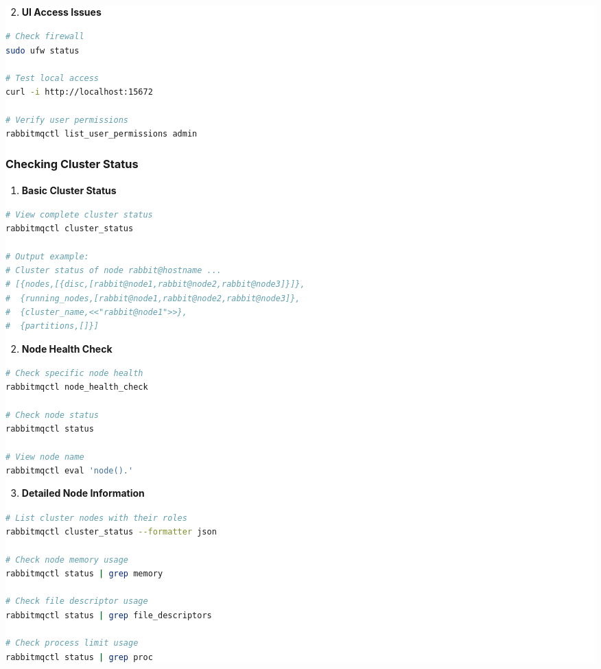 2. **UI Access Issues**
```bash
# Check firewall
sudo ufw status

# Test local access
curl -i http://localhost:15672

# Verify user permissions
rabbitmqctl list_user_permissions admin
```

### Checking Cluster Status

1. **Basic Cluster Status**
```bash
# View complete cluster status
rabbitmqctl cluster_status

# Output example:
# Cluster status of node rabbit@hostname ...
# [{nodes,[{disc,[rabbit@node1,rabbit@node2,rabbit@node3]}]},
#  {running_nodes,[rabbit@node1,rabbit@node2,rabbit@node3]},
#  {cluster_name,<<"rabbit@node1">>},
#  {partitions,[]}]
```

2. **Node Health Check**
```bash
# Check specific node health
rabbitmqctl node_health_check

# Check node status
rabbitmqctl status

# View node name
rabbitmqctl eval 'node().'
```

3. **Detailed Node Information**
```bash
# List cluster nodes with their roles
rabbitmqctl cluster_status --formatter json

# Check node memory usage
rabbitmqctl status | grep memory

# Check file descriptor usage
rabbitmqctl status | grep file_descriptors

# Check process limit usage
rabbitmqctl status | grep proc
```
